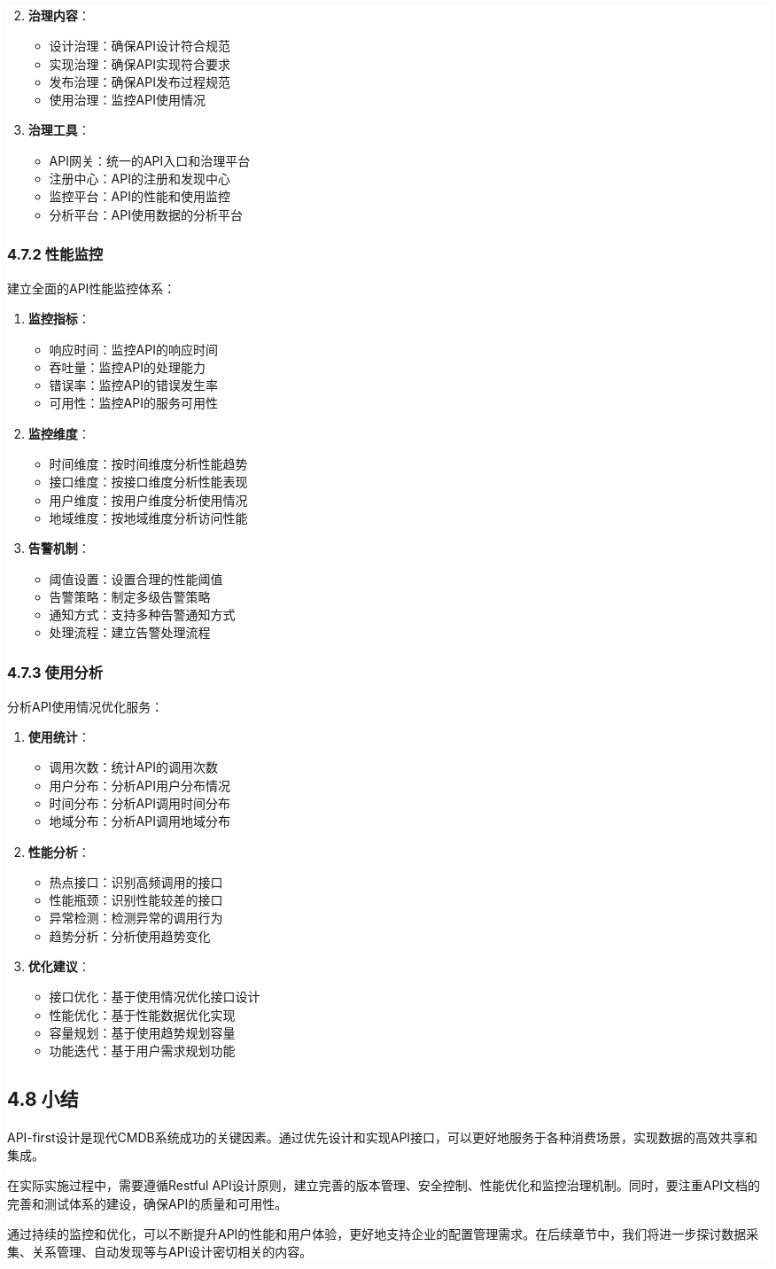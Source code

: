 2. **治理内容**：
   - 设计治理：确保API设计符合规范
   - 实现治理：确保API实现符合要求
   - 发布治理：确保API发布过程规范
   - 使用治理：监控API使用情况

3. **治理工具**：
   - API网关：统一的API入口和治理平台
   - 注册中心：API的注册和发现中心
   - 监控平台：API的性能和使用监控
   - 分析平台：API使用数据的分析平台

### 4.7.2 性能监控

建立全面的API性能监控体系：

1. **监控指标**：
   - 响应时间：监控API的响应时间
   - 吞吐量：监控API的处理能力
   - 错误率：监控API的错误发生率
   - 可用性：监控API的服务可用性

2. **监控维度**：
   - 时间维度：按时间维度分析性能趋势
   - 接口维度：按接口维度分析性能表现
   - 用户维度：按用户维度分析使用情况
   - 地域维度：按地域维度分析访问性能

3. **告警机制**：
   - 阈值设置：设置合理的性能阈值
   - 告警策略：制定多级告警策略
   - 通知方式：支持多种告警通知方式
   - 处理流程：建立告警处理流程

### 4.7.3 使用分析

分析API使用情况优化服务：

1. **使用统计**：
   - 调用次数：统计API的调用次数
   - 用户分布：分析API用户分布情况
   - 时间分布：分析API调用时间分布
   - 地域分布：分析API调用地域分布

2. **性能分析**：
   - 热点接口：识别高频调用的接口
   - 性能瓶颈：识别性能较差的接口
   - 异常检测：检测异常的调用行为
   - 趋势分析：分析使用趋势变化

3. **优化建议**：
   - 接口优化：基于使用情况优化接口设计
   - 性能优化：基于性能数据优化实现
   - 容量规划：基于使用趋势规划容量
   - 功能迭代：基于用户需求规划功能

## 4.8 小结

API-first设计是现代CMDB系统成功的关键因素。通过优先设计和实现API接口，可以更好地服务于各种消费场景，实现数据的高效共享和集成。

在实际实施过程中，需要遵循Restful API设计原则，建立完善的版本管理、安全控制、性能优化和监控治理机制。同时，要注重API文档的完善和测试体系的建设，确保API的质量和可用性。

通过持续的监控和优化，可以不断提升API的性能和用户体验，更好地支持企业的配置管理需求。在后续章节中，我们将进一步探讨数据采集、关系管理、自动发现等与API设计密切相关的内容。